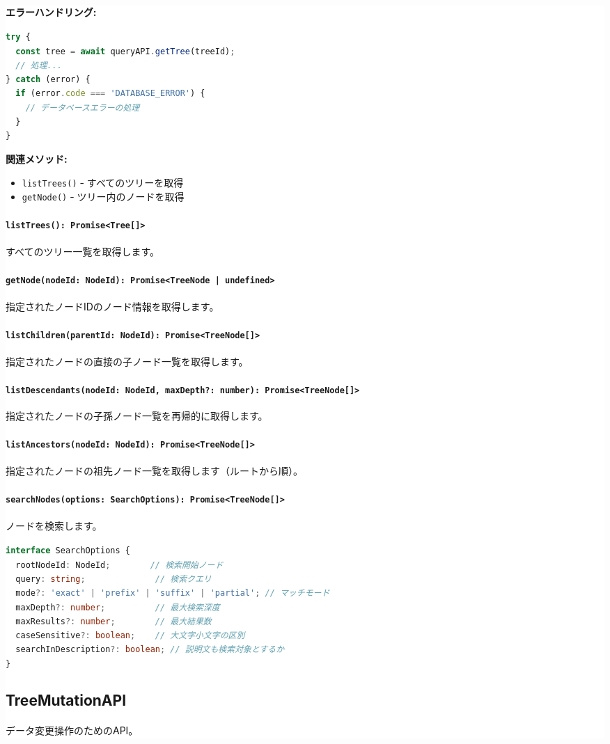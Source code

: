 **エラーハンドリング:**
```typescript
try {
  const tree = await queryAPI.getTree(treeId);
  // 処理...
} catch (error) {
  if (error.code === 'DATABASE_ERROR') {
    // データベースエラーの処理
  }
}
```

**関連メソッド:**
- `listTrees()` - すべてのツリーを取得
- `getNode()` - ツリー内のノードを取得

#### `listTrees(): Promise<Tree[]>`
すべてのツリー一覧を取得します。

#### `getNode(nodeId: NodeId): Promise<TreeNode | undefined>`
指定されたノードIDのノード情報を取得します。

#### `listChildren(parentId: NodeId): Promise<TreeNode[]>`
指定されたノードの直接の子ノード一覧を取得します。

#### `listDescendants(nodeId: NodeId, maxDepth?: number): Promise<TreeNode[]>`
指定されたノードの子孫ノード一覧を再帰的に取得します。

#### `listAncestors(nodeId: NodeId): Promise<TreeNode[]>`
指定されたノードの祖先ノード一覧を取得します（ルートから順）。

#### `searchNodes(options: SearchOptions): Promise<TreeNode[]>`
ノードを検索します。

```typescript
interface SearchOptions {
  rootNodeId: NodeId;        // 検索開始ノード
  query: string;              // 検索クエリ
  mode?: 'exact' | 'prefix' | 'suffix' | 'partial'; // マッチモード
  maxDepth?: number;          // 最大検索深度
  maxResults?: number;        // 最大結果数
  caseSensitive?: boolean;    // 大文字小文字の区別
  searchInDescription?: boolean; // 説明文も検索対象とするか
}
```

## TreeMutationAPI

データ変更操作のためのAPI。
